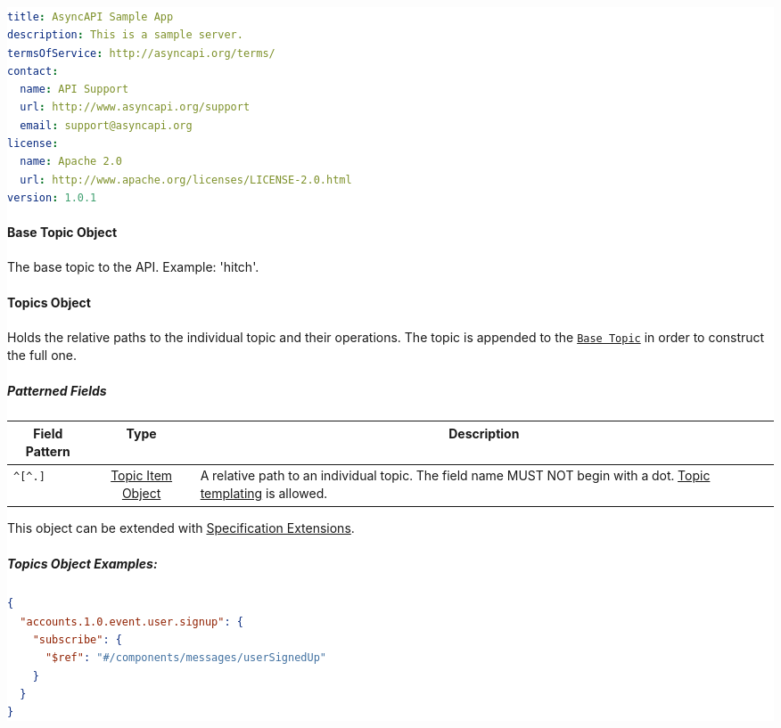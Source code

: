 


```yaml
title: AsyncAPI Sample App
description: This is a sample server.
termsOfService: http://asyncapi.org/terms/
contact:
  name: API Support
  url: http://www.asyncapi.org/support
  email: support@asyncapi.org
license:
  name: Apache 2.0
  url: http://www.apache.org/licenses/LICENSE-2.0.html
version: 1.0.1
```




#### <a name="base-topic-object"></a>Base Topic Object

The base topic to the API. Example: 'hitch'.











#### <a name="topics-object"></a>Topics Object

Holds the relative paths to the individual topic and their operations. The topic is appended to the [`Base Topic`](#base-topic-object) in order to construct the full one.


##### Patterned Fields
Field Pattern | Type | Description
---|:---:|---
<a name="topics-topic-item-object"></a>`^[^.]` | [Topic Item Object](#topic-item-object)| A relative path to an individual topic. The field name MUST NOT begin with a dot. [Topic templating](#topic-templating) is allowed.


This object can be extended with [Specification Extensions](#specificationExtensions).



##### Topics Object Examples:





```json
{
  "accounts.1.0.event.user.signup": {
    "subscribe": {
      "$ref": "#/components/messages/userSignedUp"
    }
  }
}
```
